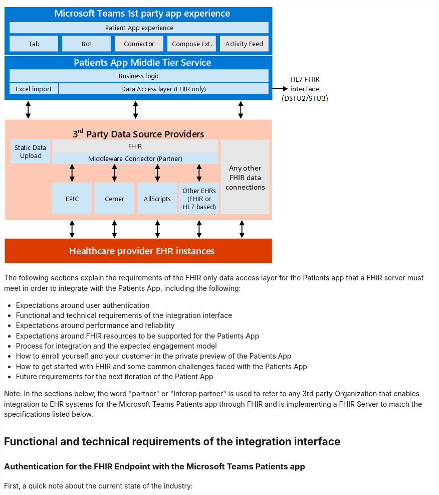 ![patient app architecture](../media/patients-app-architecture.png)

The following sections explain the requirements of the FHIR only data access layer for the Patients app that a FHIR server must meet in order to integrate with the Patients App, including the following:

- Expectations around user authentication
- Functional and technical requirements of the integration interface
- Expectations around performance and reliability
- Expectations around FHIR resources to be supported for the Patients App
- Process for integration and the expected engagement model
- How to enroll yourself and your customer in the private preview of the Patients App
- How to get started with FHIR and some common challenges faced with the Patients App
- Future requirements for the next iteration of the Patient App

Note: In the sections below, the word "partner" or "Interop partner" is used to refer to any 3rd party Organization that enables integration to EHR systems for the Microsoft Teams Patients app through FHIR and is implementing a FHIR Server to match the specifications listed below.

## Functional and technical requirements of the integration interface

### Authentication for the FHIR Endpoint with the Microsoft Teams Patients app

First, a quick note about the current state of the industry:
